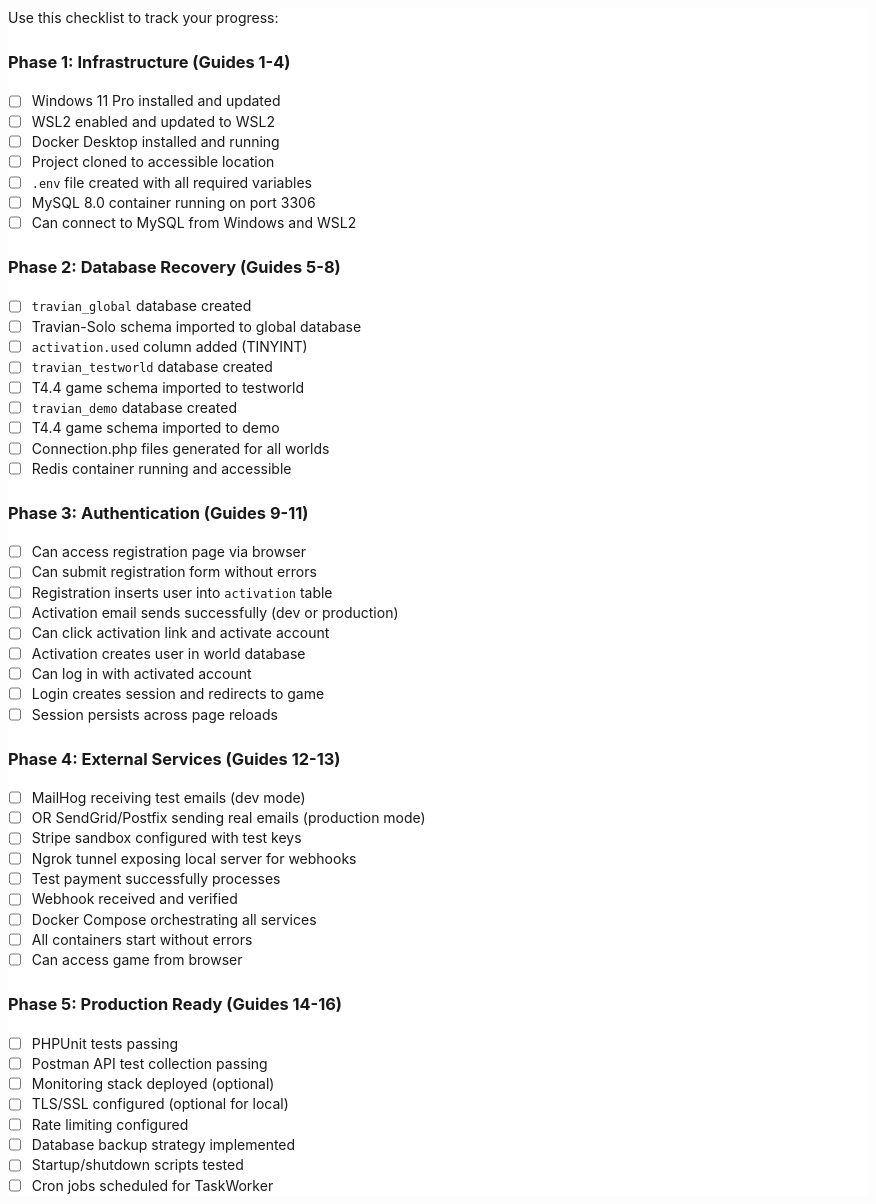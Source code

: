 Use this checklist to track your progress:

### **Phase 1: Infrastructure (Guides 1-4)**
- [ ] Windows 11 Pro installed and updated
- [ ] WSL2 enabled and updated to WSL2
- [ ] Docker Desktop installed and running
- [ ] Project cloned to accessible location
- [ ] `.env` file created with all required variables
- [ ] MySQL 8.0 container running on port 3306
- [ ] Can connect to MySQL from Windows and WSL2

### **Phase 2: Database Recovery (Guides 5-8)**
- [ ] `travian_global` database created
- [ ] Travian-Solo schema imported to global database
- [ ] `activation.used` column added (TINYINT)
- [ ] `travian_testworld` database created
- [ ] T4.4 game schema imported to testworld
- [ ] `travian_demo` database created
- [ ] T4.4 game schema imported to demo
- [ ] Connection.php files generated for all worlds
- [ ] Redis container running and accessible

### **Phase 3: Authentication (Guides 9-11)**
- [ ] Can access registration page via browser
- [ ] Can submit registration form without errors
- [ ] Registration inserts user into `activation` table
- [ ] Activation email sends successfully (dev or production)
- [ ] Can click activation link and activate account
- [ ] Activation creates user in world database
- [ ] Can log in with activated account
- [ ] Login creates session and redirects to game
- [ ] Session persists across page reloads

### **Phase 4: External Services (Guides 12-13)**
- [ ] MailHog receiving test emails (dev mode)
- [ ] OR SendGrid/Postfix sending real emails (production mode)
- [ ] Stripe sandbox configured with test keys
- [ ] Ngrok tunnel exposing local server for webhooks
- [ ] Test payment successfully processes
- [ ] Webhook received and verified
- [ ] Docker Compose orchestrating all services
- [ ] All containers start without errors
- [ ] Can access game from browser

### **Phase 5: Production Ready (Guides 14-16)**
- [ ] PHPUnit tests passing
- [ ] Postman API test collection passing
- [ ] Monitoring stack deployed (optional)
- [ ] TLS/SSL configured (optional for local)
- [ ] Rate limiting configured
- [ ] Database backup strategy implemented
- [ ] Startup/shutdown scripts tested
- [ ] Cron jobs scheduled for TaskWorker
